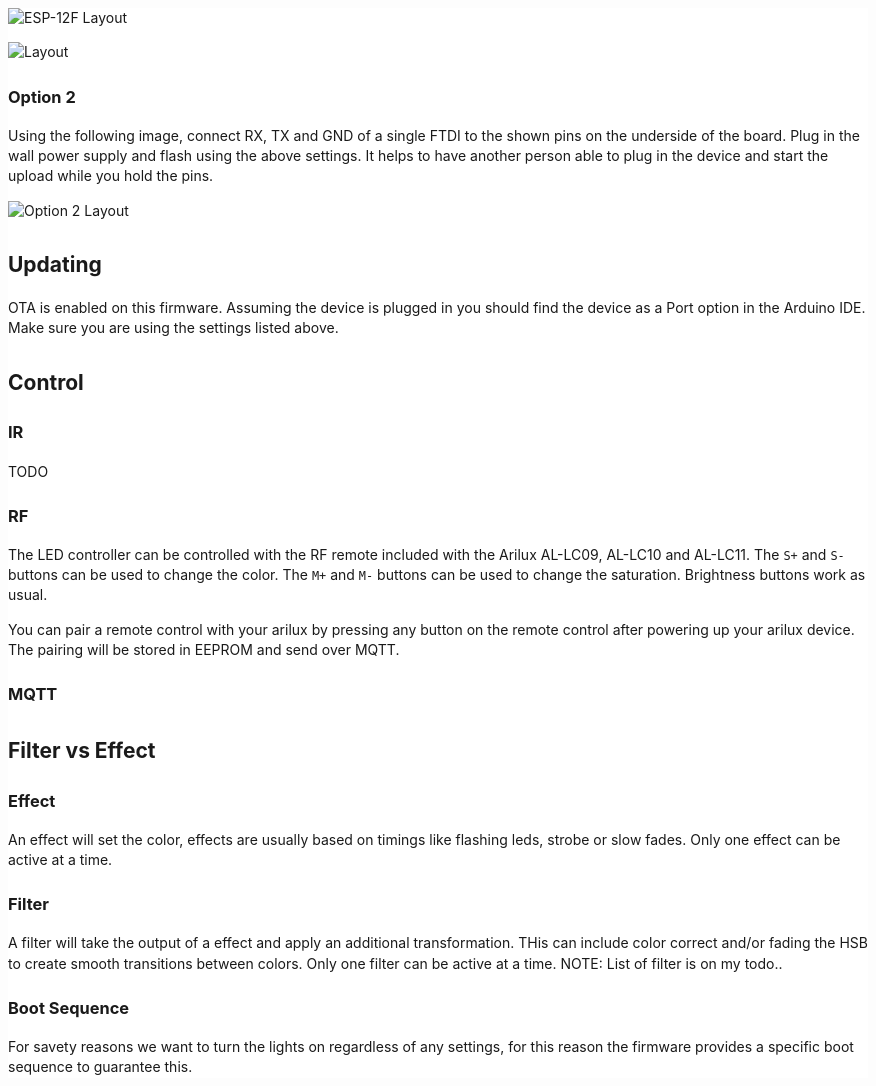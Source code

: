 ![ESP-12F Layout](../images/ESP12-F_pinout3.jpg)

![Layout](../images/Layout.JPG)

### Option 2
Using the following image, connect RX, TX and GND of a single FTDI to the shown pins on the underside of the board. Plug in the wall power supply and flash using the above settings.
It helps to have another person able to plug in the device and start the upload while you hold the pins.

![Option 2 Layout](../images/option2.jpg)

## Updating
OTA is enabled on this firmware. Assuming the device is plugged in you should find the device as a Port option in the Arduino IDE. Make sure you are using the settings listed above.

## Control
### IR
TODO

### RF
The LED controller can be controlled with the RF remote included with the Arilux AL-LC09, AL-LC10 and AL-LC11. 
The `S+` and `S-` buttons can be used to change the color. The `M+` and `M-` buttons can be used to change the saturation. Brightness buttons work as usual.

You can pair a remote control with your arilux by pressing any button on the remote control after powering up
your arilux device. The pairing will be stored in EEPROM and send over MQTT.

### MQTT

## Filter vs Effect

### Effect
An effect will set the color, effects are usually based on timings like flashing leds, strobe or
slow fades. Only one effect can be active at a time.

### Filter
A filter will take the output of a effect and apply an additional transformation. THis can include
color correct and/or fading the HSB to create smooth transitions between colors. Only one filter
can be active at a time. NOTE: List of filter is on my todo..

### Boot Sequence
For savety reasons we want to turn the lights on regardless of any settings,
for this reason the firmware provides a specific boot sequence to guarantee this.
